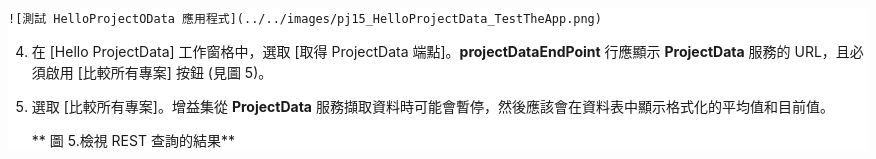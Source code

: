     ![測試 HelloProjectOData 應用程式](../../images/pj15_HelloProjectData_TestTheApp.png)

4. 在 [Hello ProjectData] 工作窗格中，選取 [取得 ProjectData 端點]。**projectDataEndPoint** 行應顯示 **ProjectData** 服務的 URL，且必須啟用 [比較所有專案] 按鈕 (見圖 5)。
    
5. 選取 [比較所有專案]。增益集從 **ProjectData** 服務擷取資料時可能會暫停，然後應該會在資料表中顯示格式化的平均值和目前值。
    
    ** 圖 5.檢視 REST 查詢的結果**
